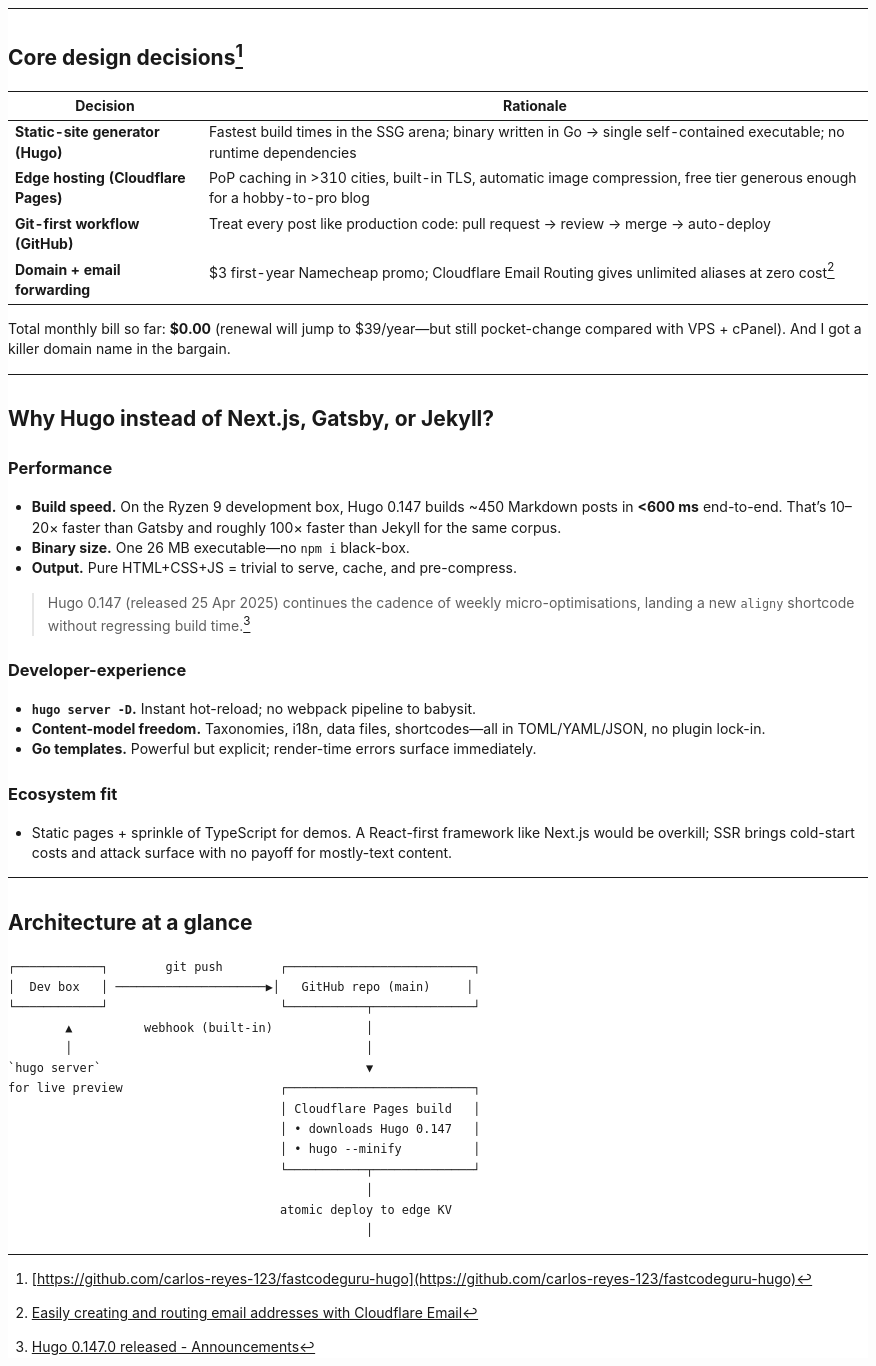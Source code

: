 [^astro]: [https://astro.build/](https://astro.build/)

---

## Core design decisions[^repo]

| Decision | Rationale |
|---|---|
| **Static-site generator (Hugo)** | Fastest build times in the SSG arena; binary written in Go → single self-contained executable; no runtime dependencies |
| **Edge hosting (Cloudflare Pages)** | PoP caching in >310 cities, built-in TLS, automatic image compression, free tier generous enough for a hobby-to-pro blog |
| **Git-first workflow (GitHub)** | Treat every post like production code: pull request → review → merge → auto-deploy |
| **Domain + email forwarding** | $3 first-year Namecheap promo; Cloudflare Email Routing gives unlimited aliases at zero cost[^email] |

[^repo]: [https://github.com/carlos-reyes-123/fastcodeguru-hugo](https://github.com/carlos-reyes-123/fastcodeguru-hugo)

[^email]: [Easily creating and routing email addresses with Cloudflare Email](https://blog.cloudflare.com/introducing-email-routing/)

Total monthly bill so far: **$0.00** (renewal will jump to $39/year—but still pocket-change compared with VPS + cPanel). And I got a killer domain name in the bargain.

---

## Why Hugo instead of Next.js, Gatsby, or Jekyll?

### Performance

* **Build speed.** On the Ryzen 9 development box, Hugo 0.147 builds ~450 Markdown posts in **<600 ms** end-to-end. That’s 10–20× faster than Gatsby and roughly 100× faster than Jekyll for the same corpus.
* **Binary size.** One 26 MB executable—no `npm i` black-box.
* **Output.** Pure HTML+CSS+JS = trivial to serve, cache, and pre-compress.

> Hugo 0.147 (released 25 Apr 2025) continues the cadence of weekly micro-optimisations, landing a new `aligny` shortcode without regressing build time.[^hugo]

[^hugo]: [Hugo 0.147.0 released - Announcements](https://discourse.gohugo.io/t/hugo-0-147-0-released/54517?utm_source=chatgpt.com)

### Developer-experience

* **`hugo server -D`.** Instant hot-reload; no webpack pipeline to babysit.
* **Content-model freedom.** Taxonomies, i18n, data files, shortcodes—all in TOML/YAML/JSON, no plugin lock-in.
* **Go templates.** Powerful but explicit; render-time errors surface immediately.

### Ecosystem fit

* Static pages + sprinkle of TypeScript for demos. A React-first framework like Next.js would be overkill; SSR brings cold-start costs and attack surface with no payoff for mostly-text content.

---

## Architecture at a glance

```
┌────────────┐        git push        ┌──────────────────────────┐
│  Dev box   │ ─────────────────────▶│   GitHub repo (main)     │
└────────────┘                        └───────────┬──────────────┘
        ▲          webhook (built-in)             │
        │                                         │
`hugo server`                                     ▼
for live preview                      ┌──────────────────────────┐
                                      │ Cloudflare Pages build   │
                                      │ • downloads Hugo 0.147   │
                                      │ • hugo --minify          │
                                      └───────────┬──────────────┘
                                                  │
                                      atomic deploy to edge KV
                                                  │
```